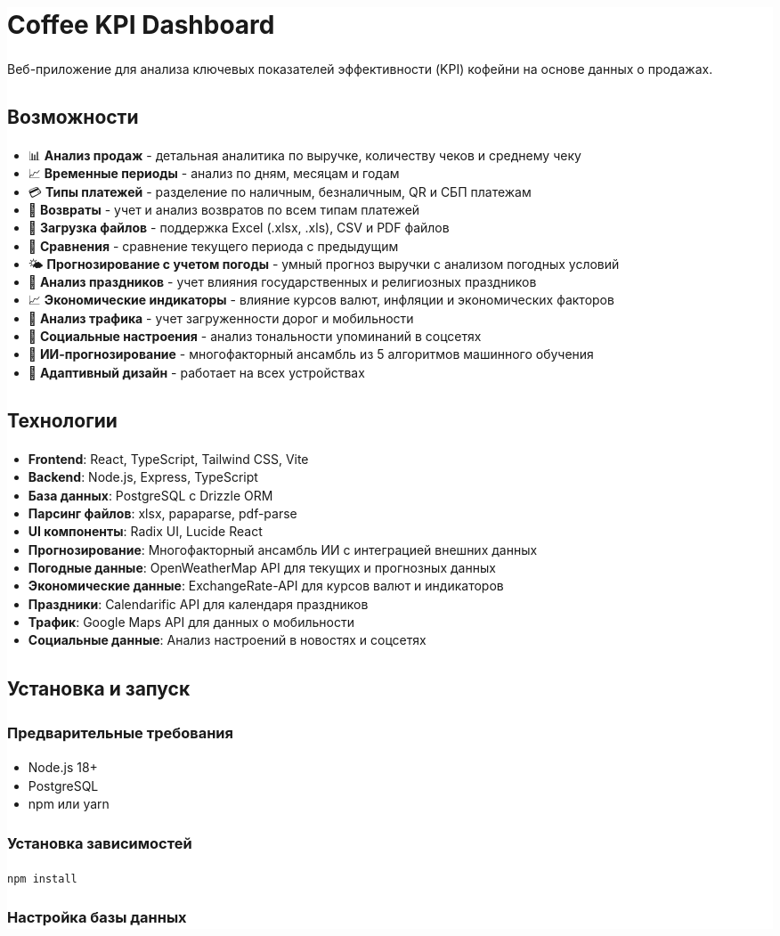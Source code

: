 # Coffee KPI Dashboard

Веб-приложение для анализа ключевых показателей эффективности (KPI) кофейни на основе данных о продажах.

## Возможности

- 📊 **Анализ продаж** - детальная аналитика по выручке, количеству чеков и среднему чеку
- 📈 **Временные периоды** - анализ по дням, месяцам и годам
- 💳 **Типы платежей** - разделение по наличным, безналичным, QR и СБП платежам
- 🔄 **Возвраты** - учет и анализ возвратов по всем типам платежей
- 📁 **Загрузка файлов** - поддержка Excel (.xlsx, .xls), CSV и PDF файлов
- 🎯 **Сравнения** - сравнение текущего периода с предыдущим
- 🌤️ **Прогнозирование с учетом погоды** - умный прогноз выручки с анализом погодных условий
- 🎉 **Анализ праздников** - учет влияния государственных и религиозных праздников
- 📈 **Экономические индикаторы** - влияние курсов валют, инфляции и экономических факторов
- 🚗 **Анализ трафика** - учет загруженности дорог и мобильности
- 📱 **Социальные настроения** - анализ тональности упоминаний в соцсетях
- 🤖 **ИИ-прогнозирование** - многофакторный ансамбль из 5 алгоритмов машинного обучения
- 📱 **Адаптивный дизайн** - работает на всех устройствах

## Технологии

- **Frontend**: React, TypeScript, Tailwind CSS, Vite
- **Backend**: Node.js, Express, TypeScript
- **База данных**: PostgreSQL с Drizzle ORM
- **Парсинг файлов**: xlsx, papaparse, pdf-parse
- **UI компоненты**: Radix UI, Lucide React
- **Прогнозирование**: Многофакторный ансамбль ИИ с интеграцией внешних данных
- **Погодные данные**: OpenWeatherMap API для текущих и прогнозных данных
- **Экономические данные**: ExchangeRate-API для курсов валют и индикаторов
- **Праздники**: Calendarific API для календаря праздников
- **Трафик**: Google Maps API для данных о мобильности
- **Социальные данные**: Анализ настроений в новостях и соцсетях

## Установка и запуск

### Предварительные требования

- Node.js 18+
- PostgreSQL
- npm или yarn

### Установка зависимостей

```bash
npm install
```

### Настройка базы данных
